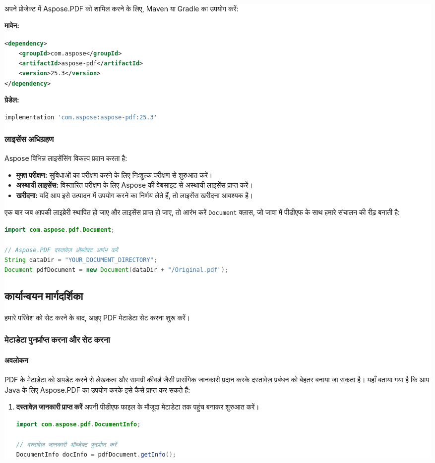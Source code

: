 अपने प्रोजेक्ट में Aspose.PDF को शामिल करने के लिए, Maven या Gradle का उपयोग करें:

**मावेन:**

```xml
<dependency>
    <groupId>com.aspose</groupId>
    <artifactId>aspose-pdf</artifactId>
    <version>25.3</version>
</dependency>
```

**ग्रेडेल:**

```gradle
implementation 'com.aspose:aspose-pdf:25.3'
```

### लाइसेंस अधिग्रहण

Aspose विभिन्न लाइसेंसिंग विकल्प प्रदान करता है:

- **मुफ्त परीक्षण:** सुविधाओं का परीक्षण करने के लिए निःशुल्क परीक्षण से शुरुआत करें।
- **अस्थायी लाइसेंस:** विस्तारित परीक्षण के लिए Aspose की वेबसाइट से अस्थायी लाइसेंस प्राप्त करें।
- **खरीदना:** यदि आप इसे उत्पादन में उपयोग करने का निर्णय लेते हैं, तो लाइसेंस खरीदना आवश्यक है।

एक बार जब आपकी लाइब्रेरी स्थापित हो जाए और लाइसेंस प्राप्त हो जाए, तो आरंभ करें `Document` क्लास, जो जावा में पीडीएफ के साथ हमारे संचालन की रीढ़ बनाती है:

```java
import com.aspose.pdf.Document;

// Aspose.PDF दस्तावेज़ ऑब्जेक्ट आरंभ करें
String dataDir = "YOUR_DOCUMENT_DIRECTORY";
Document pdfDocument = new Document(dataDir + "/Original.pdf");
```

## कार्यान्वयन मार्गदर्शिका

हमारे परिवेश को सेट करने के बाद, आइए PDF मेटाडेटा सेट करना शुरू करें।

### मेटाडेटा पुनर्प्राप्त करना और सेट करना

#### अवलोकन

PDF के मेटाडेटा को अपडेट करने से लेखकत्व और सामग्री कीवर्ड जैसी प्रासंगिक जानकारी प्रदान करके दस्तावेज़ प्रबंधन को बेहतर बनाया जा सकता है। यहाँ बताया गया है कि आप Java के लिए Aspose.PDF का उपयोग करके इसे कैसे प्राप्त कर सकते हैं:

1. **दस्तावेज़ जानकारी प्राप्त करें**
   अपनी पीडीएफ फाइल के मौजूदा मेटाडेटा तक पहुंच बनाकर शुरुआत करें।

   ```java
   import com.aspose.pdf.DocumentInfo;

   // दस्तावेज़ जानकारी ऑब्जेक्ट पुनर्प्राप्त करें
   DocumentInfo docInfo = pdfDocument.getInfo();
   ```
